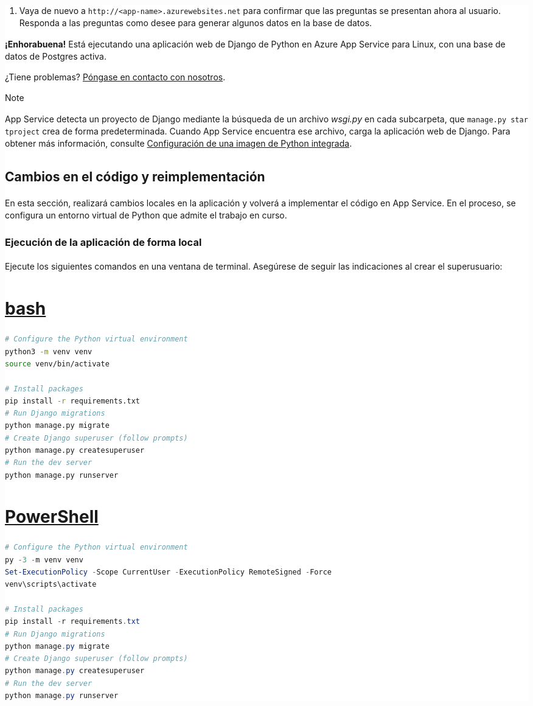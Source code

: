 1. Vaya de nuevo a `http://<app-name>.azurewebsites.net` para confirmar que las preguntas se presentan ahora al usuario. Responda a las preguntas como desee para generar algunos datos en la base de datos.

**¡Enhorabuena!** Está ejecutando una aplicación web de Django de Python en Azure App Service para Linux, con una base de datos de Postgres activa.

¿Tiene problemas? [Póngase en contacto con nosotros](https://aka.ms/DjangoCLITutorialHelp).

> [!NOTE]
> App Service detecta un proyecto de Django mediante la búsqueda de un archivo *wsgi.py* en cada subcarpeta, que `manage.py startproject` crea de forma predeterminada. Cuando App Service encuentra ese archivo, carga la aplicación web de Django. Para obtener más información, consulte [Configuración de una imagen de Python integrada](configure-language-python.md).

## <a name="make-code-changes-and-redeploy"></a>Cambios en el código y reimplementación

En esta sección, realizará cambios locales en la aplicación y volverá a implementar el código en App Service. En el proceso, se configura un entorno virtual de Python que admite el trabajo en curso.

### <a name="run-the-app-locally"></a>Ejecución de la aplicación de forma local

Ejecute los siguientes comandos en una ventana de terminal. Asegúrese de seguir las indicaciones al crear el superusuario:

# <a name="bash"></a>[bash](#tab/bash)

```bash
# Configure the Python virtual environment
python3 -m venv venv
source venv/bin/activate

# Install packages
pip install -r requirements.txt
# Run Django migrations
python manage.py migrate
# Create Django superuser (follow prompts)
python manage.py createsuperuser
# Run the dev server
python manage.py runserver
```

# <a name="powershell"></a>[PowerShell](#tab/powershell)

```powershell
# Configure the Python virtual environment
py -3 -m venv venv
Set-ExecutionPolicy -Scope CurrentUser -ExecutionPolicy RemoteSigned -Force
venv\scripts\activate

# Install packages
pip install -r requirements.txt
# Run Django migrations
python manage.py migrate
# Create Django superuser (follow prompts)
python manage.py createsuperuser
# Run the dev server
python manage.py runserver
```
